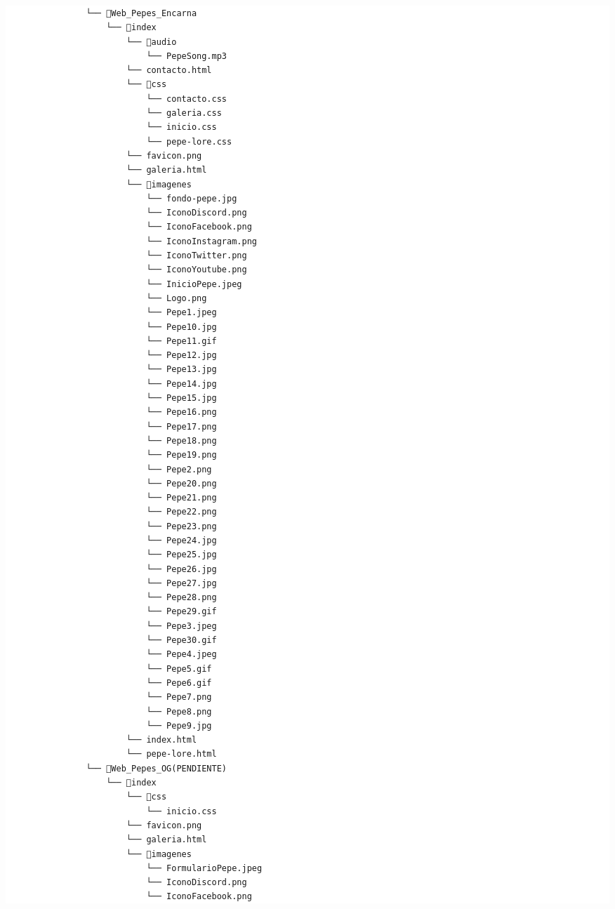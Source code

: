 ```
                └── 📁Web_Pepes_Encarna
                    └── 📁index
                        └── 📁audio
                            └── PepeSong.mp3
                        └── contacto.html
                        └── 📁css
                            └── contacto.css
                            └── galeria.css
                            └── inicio.css
                            └── pepe-lore.css
                        └── favicon.png
                        └── galeria.html
                        └── 📁imagenes
                            └── fondo-pepe.jpg
                            └── IconoDiscord.png
                            └── IconoFacebook.png
                            └── IconoInstagram.png
                            └── IconoTwitter.png
                            └── IconoYoutube.png
                            └── InicioPepe.jpeg
                            └── Logo.png
                            └── Pepe1.jpeg
                            └── Pepe10.jpg
                            └── Pepe11.gif
                            └── Pepe12.jpg
                            └── Pepe13.jpg
                            └── Pepe14.jpg
                            └── Pepe15.jpg
                            └── Pepe16.png
                            └── Pepe17.png
                            └── Pepe18.png
                            └── Pepe19.png
                            └── Pepe2.png
                            └── Pepe20.png
                            └── Pepe21.png
                            └── Pepe22.png
                            └── Pepe23.png
                            └── Pepe24.jpg
                            └── Pepe25.jpg
                            └── Pepe26.jpg
                            └── Pepe27.jpg
                            └── Pepe28.png
                            └── Pepe29.gif
                            └── Pepe3.jpeg
                            └── Pepe30.gif
                            └── Pepe4.jpeg
                            └── Pepe5.gif
                            └── Pepe6.gif
                            └── Pepe7.png
                            └── Pepe8.png
                            └── Pepe9.jpg
                        └── index.html
                        └── pepe-lore.html
                └── 📁Web_Pepes_OG(PENDIENTE)
                    └── 📁index
                        └── 📁css
                            └── inicio.css
                        └── favicon.png
                        └── galeria.html
                        └── 📁imagenes
                            └── FormularioPepe.jpeg
                            └── IconoDiscord.png
                            └── IconoFacebook.png
```